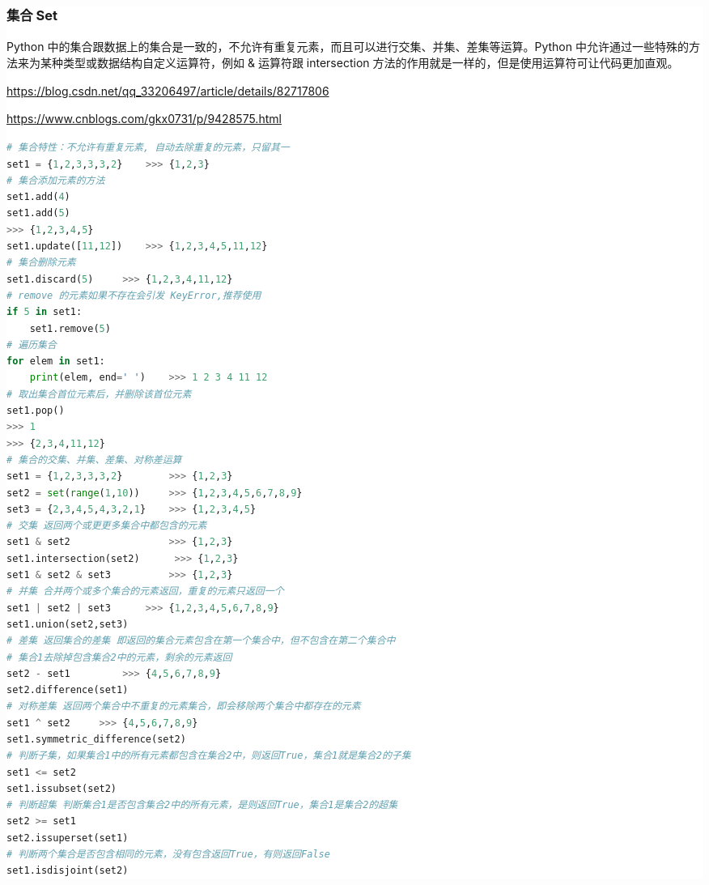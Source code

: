 
### 集合 Set

Python 中的集合跟数据上的集合是一致的，不允许有重复元素，而且可以进行交集、并集、差集等运算。Python 中允许通过一些特殊的方法来为某种类型或数据结构自定义运算符，例如 & 运算符跟 intersection 方法的作用就是一样的，但是使用运算符可让代码更加直观。

https://blog.csdn.net/qq_33206497/article/details/82717806

https://www.cnblogs.com/gkx0731/p/9428575.html

```python
# 集合特性：不允许有重复元素, 自动去除重复的元素，只留其一
set1 = {1,2,3,3,3,2}	>>> {1,2,3}
# 集合添加元素的方法
set1.add(4)
set1.add(5)
>>> {1,2,3,4,5}
set1.update([11,12])	>>> {1,2,3,4,5,11,12}
# 集合删除元素
set1.discard(5)		>>> {1,2,3,4,11,12}
# remove 的元素如果不存在会引发 KeyError,推荐使用
if 5 in set1:
    set1.remove(5)
# 遍历集合
for elem in set1:
    print(elem, end=' ')	>>> 1 2 3 4 11 12
# 取出集合首位元素后，并删除该首位元素
set1.pop()
>>> 1 
>>> {2,3,4,11,12}
# 集合的交集、并集、差集、对称差运算
set1 = {1,2,3,3,3,2}		>>> {1,2,3}
set2 = set(range(1,10))		>>> {1,2,3,4,5,6,7,8,9}
set3 = {2,3,4,5,4,3,2,1}	>>> {1,2,3,4,5}
# 交集 返回两个或更更多集合中都包含的元素
set1 & set2					>>> {1,2,3}
set1.intersection(set2)		 >>> {1,2,3}
set1 & set2 & set3			>>> {1,2,3}
# 并集 合并两个或多个集合的元素返回，重复的元素只返回一个
set1 | set2 | set3 		>>> {1,2,3,4,5,6,7,8,9}
set1.union(set2,set3)
# 差集 返回集合的差集 即返回的集合元素包含在第一个集合中，但不包含在第二个集合中
# 集合1去除掉包含集合2中的元素，剩余的元素返回
set2 - set1			>>> {4,5,6,7,8,9}
set2.difference(set1)
# 对称差集 返回两个集合中不重复的元素集合，即会移除两个集合中都存在的元素
set1 ^ set2		>>> {4,5,6,7,8,9}
set1.symmetric_difference(set2)
# 判断子集，如果集合1中的所有元素都包含在集合2中，则返回True，集合1就是集合2的子集
set1 <= set2
set1.issubset(set2)
# 判断超集 判断集合1是否包含集合2中的所有元素，是则返回True，集合1是集合2的超集
set2 >= set1
set2.issuperset(set1)
# 判断两个集合是否包含相同的元素，没有包含返回True，有则返回False
set1.isdisjoint(set2)
```
